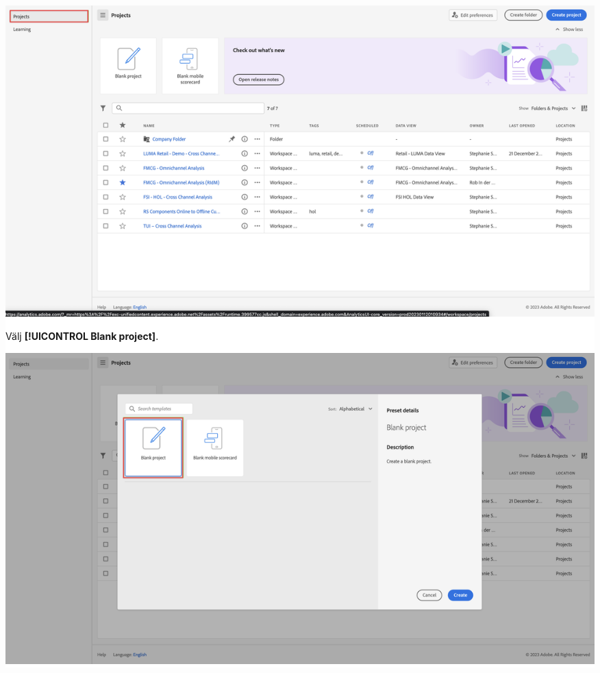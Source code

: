   ![Arbetsyteprojekt](./assets/cja-projects-1.png)

   Välj **[!UICONTROL Blank project]**.

   ![Arbetsyta - Tomt projekt](./assets/cja-projects-2.png)
